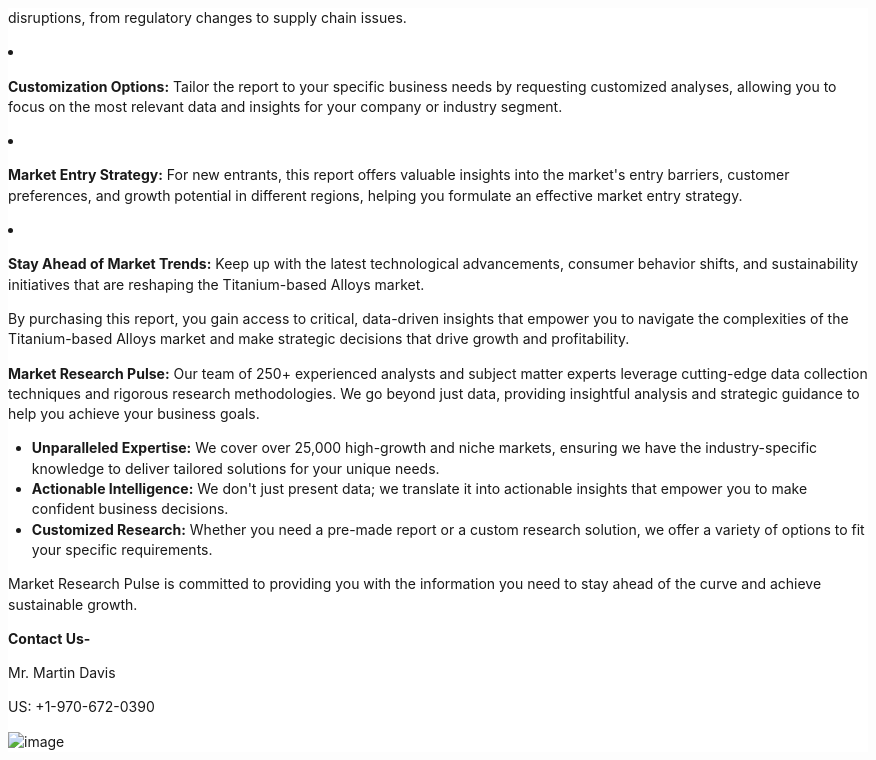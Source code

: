 disruptions, from regulatory changes to supply chain issues.</p></li><li><p><strong>Customization Options:</strong> Tailor the report to your specific business needs by requesting customized analyses, allowing you to focus on the most relevant data and insights for your company or industry segment.</p></li><li><p><strong>Market Entry Strategy:</strong> For new entrants, this report offers valuable insights into the market's entry barriers, customer preferences, and growth potential in different regions, helping you formulate an effective market entry strategy.</p></li><li><p><strong>Stay Ahead of Market Trends:</strong> Keep up with the latest technological advancements, consumer behavior shifts, and sustainability initiatives that are reshaping the Titanium-based Alloys market.</p></li></ol><p>By purchasing this report, you gain access to critical, data-driven insights that empower you to navigate the complexities of the Titanium-based Alloys market and make strategic decisions that drive growth and profitability.</p><p><strong>Market Research Pulse:</strong>&nbsp;Our team of 250+ experienced analysts and subject matter experts leverage cutting-edge data collection techniques and rigorous research methodologies. We go beyond just data, providing insightful analysis and strategic guidance to help you achieve your business goals.</p><ul><li><strong>Unparalleled Expertise:</strong>&nbsp;We cover over 25,000 high-growth and niche markets, ensuring we have the industry-specific knowledge to deliver tailored solutions for your unique needs.</li><li><strong>Actionable Intelligence:</strong>&nbsp;We don't just present data; we translate it into actionable insights that empower you to make confident business decisions.</li><li><strong>Customized Research:</strong>&nbsp;Whether you need a pre-made report or a custom research solution, we offer a variety of options to fit your specific requirements.</li></ul><p>Market Research Pulse is committed to providing you with the information you need to stay ahead of the curve and achieve sustainable growth.</p><p><strong>Contact Us-</strong></p><p>Mr. Martin Davis</p><p>US: +1-970-672-0390</p>
![image](https://github.com/user-attachments/assets/aae89f77-24b3-4cdd-bf05-b9229a022e86)
